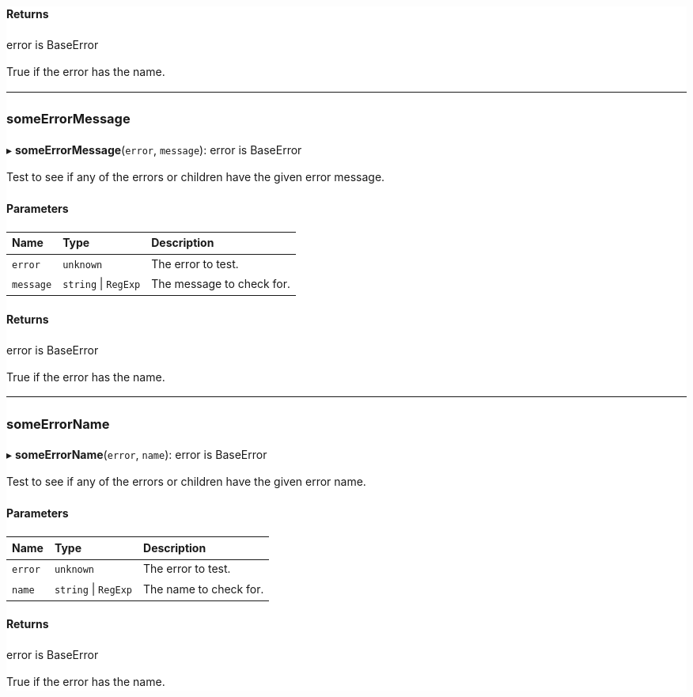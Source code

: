 #### Returns

error is BaseError

True if the error has the name.

___

### someErrorMessage

▸ **someErrorMessage**(`error`, `message`): error is BaseError

Test to see if any of the errors or children have the given error message.

#### Parameters

| Name | Type | Description |
| :------ | :------ | :------ |
| `error` | `unknown` | The error to test. |
| `message` | `string` \| `RegExp` | The message to check for. |

#### Returns

error is BaseError

True if the error has the name.

___

### someErrorName

▸ **someErrorName**(`error`, `name`): error is BaseError

Test to see if any of the errors or children have the given error name.

#### Parameters

| Name | Type | Description |
| :------ | :------ | :------ |
| `error` | `unknown` | The error to test. |
| `name` | `string` \| `RegExp` | The name to check for. |

#### Returns

error is BaseError

True if the error has the name.
